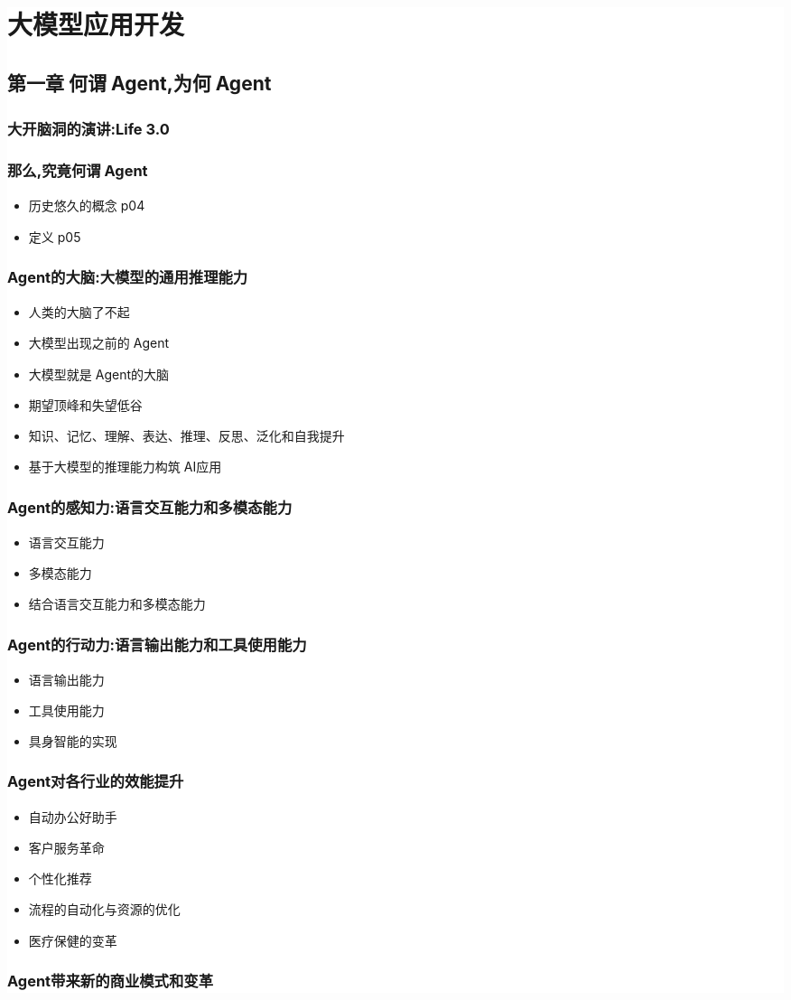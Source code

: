 # 大模型应用开发

## 第一章 何谓 Agent,为何 Agent

### 大开脑洞的演讲:Life 3.0

### 那么,究竟何谓 Agent

- 历史悠久的概念 p04

-  定义 p05

### Agent的大脑:大模型的通用推理能力

- 人类的大脑了不起

- 大模型出现之前的 Agent

- 大模型就是 Agent的大脑

- 期望顶峰和失望低谷

- 知识、记忆、理解、表达、推理、反思、泛化和自我提升

- 基于大模型的推理能力构筑 AI应用

### Agent的感知力:语言交互能力和多模态能力

- 语言交互能力

- 多模态能力

- 结合语言交互能力和多模态能力

### Agent的行动力:语言输出能力和工具使用能力

- 语言输出能力

- 工具使用能力

- 具身智能的实现

### Agent对各行业的效能提升

- 自动办公好助手

- 客户服务革命

- 个性化推荐

- 流程的自动化与资源的优化

- 医疗保健的变革

### Agent带来新的商业模式和变革
